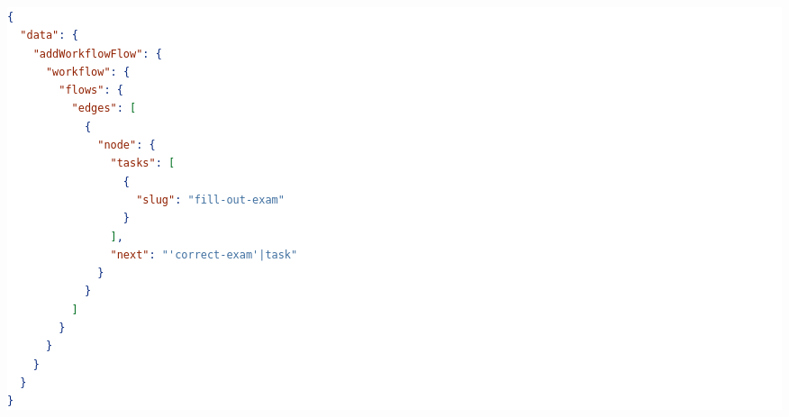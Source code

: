 
```json
{
  "data": {
    "addWorkflowFlow": {
      "workflow": {
        "flows": {
          "edges": [
            {
              "node": {
                "tasks": [
                  {
                    "slug": "fill-out-exam"
                  }
                ],
                "next": "'correct-exam'|task"
              }
            }
          ]
        }
      }
    }
  }
}
```
